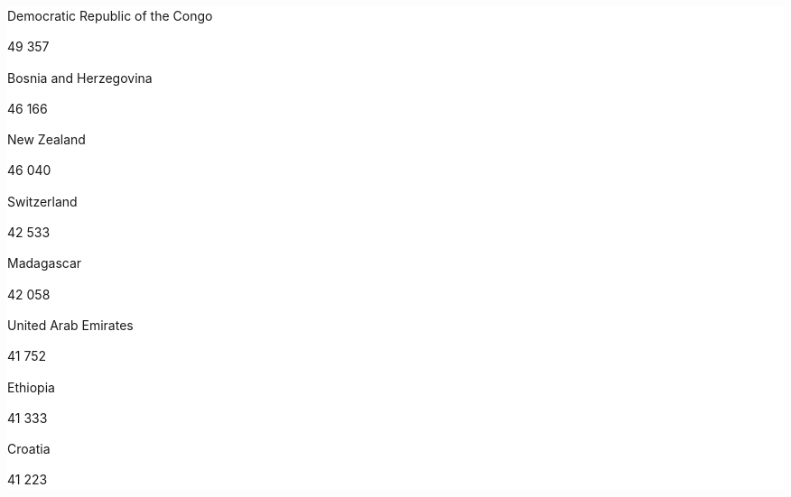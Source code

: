 




Democratic Republic of the Congo


49 357






Bosnia and Herzegovina


46 166






New Zealand


46 040






Switzerland


42 533






Madagascar


42 058






United Arab Emirates


41 752






Ethiopia


41 333






Croatia


41 223
